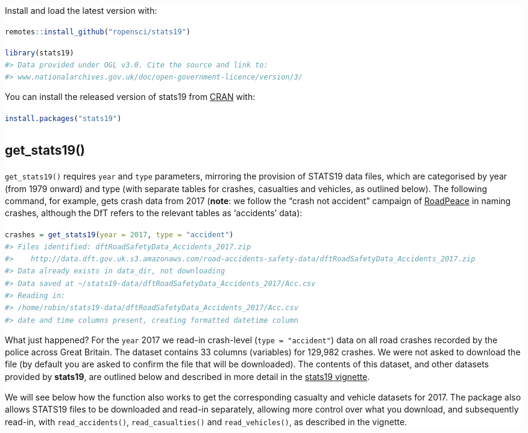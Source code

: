 Install and load the latest version with:

``` r
remotes::install_github("ropensci/stats19")
```

``` r
library(stats19)
#> Data provided under OGL v3.0. Cite the source and link to:
#> www.nationalarchives.gov.uk/doc/open-government-licence/version/3/
```

You can install the released version of stats19 from
[CRAN](https://cran.r-project.org/package=stats19) with:

``` r
install.packages("stats19")
```

## get\_stats19()

`get_stats19()` requires `year` and `type` parameters, mirroring the
provision of STATS19 data files, which are categorised by year (from
1979 onward) and type (with separate tables for crashes, casualties and
vehicles, as outlined below). The following command, for example, gets
crash data from 2017 (**note**: we follow the “crash not accident”
campaign of
[RoadPeace](https://www.roadpeace.org/take-action/crash-not-accident/)
in naming crashes, although the DfT refers to the relevant tables as
‘accidents’ data):

``` r
crashes = get_stats19(year = 2017, type = "accident")
#> Files identified: dftRoadSafetyData_Accidents_2017.zip
#>    http://data.dft.gov.uk.s3.amazonaws.com/road-accidents-safety-data/dftRoadSafetyData_Accidents_2017.zip
#> Data already exists in data_dir, not downloading
#> Data saved at ~/stats19-data/dftRoadSafetyData_Accidents_2017/Acc.csv
#> Reading in:
#> /home/robin/stats19-data/dftRoadSafetyData_Accidents_2017/Acc.csv
#> date and time columns present, creating formatted datetime column
```

What just happened? For the `year` 2017 we read-in crash-level
(`type = "accident"`) data on all road crashes recorded by the police
across Great Britain. The dataset contains 33 columns (variables) for
129,982 crashes. We were not asked to download the file (by default you
are asked to confirm the file that will be downloaded). The contents of
this dataset, and other datasets provided by **stats19**, are outlined
below and described in more detail in the [stats19
vignette](https://itsleeds.github.io/stats19/articles/stats19.html).

We will see below how the function also works to get the corresponding
casualty and vehicle datasets for 2017. The package also allows STATS19
files to be downloaded and read-in separately, allowing more control
over what you download, and subsequently read-in, with
`read_accidents()`, `read_casualties()` and `read_vehicles()`, as
described in the vignette.
